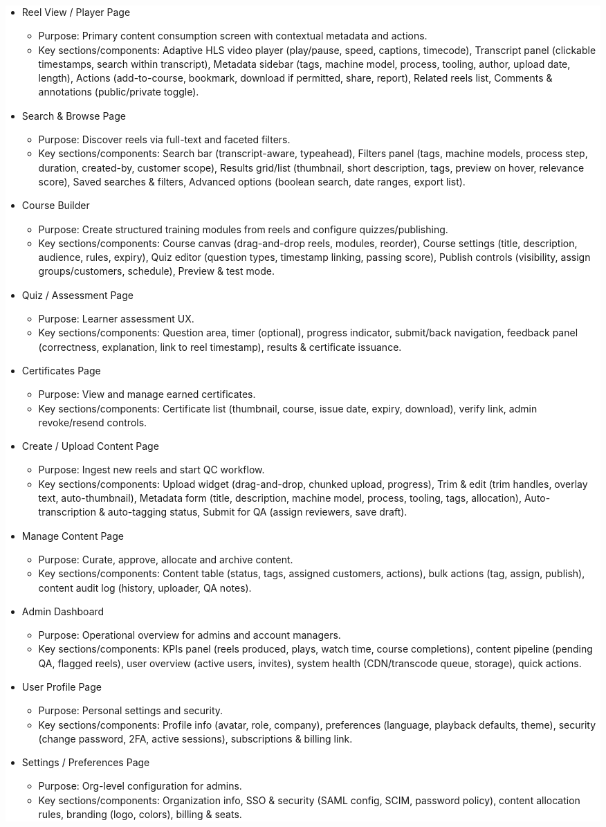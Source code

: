 - Reel View / Player Page  
  - Purpose: Primary content consumption screen with contextual metadata and actions.  
  - Key sections/components: Adaptive HLS video player (play/pause, speed, captions, timecode), Transcript panel (clickable timestamps, search within transcript), Metadata sidebar (tags, machine model, process, tooling, author, upload date, length), Actions (add-to-course, bookmark, download if permitted, share, report), Related reels list, Comments & annotations (public/private toggle).

- Search & Browse Page  
  - Purpose: Discover reels via full-text and faceted filters.  
  - Key sections/components: Search bar (transcript-aware, typeahead), Filters panel (tags, machine models, process step, duration, created-by, customer scope), Results grid/list (thumbnail, short description, tags, preview on hover, relevance score), Saved searches & filters, Advanced options (boolean search, date ranges, export list).

- Course Builder  
  - Purpose: Create structured training modules from reels and configure quizzes/publishing.  
  - Key sections/components: Course canvas (drag-and-drop reels, modules, reorder), Course settings (title, description, audience, rules, expiry), Quiz editor (question types, timestamp linking, passing score), Publish controls (visibility, assign groups/customers, schedule), Preview & test mode.

- Quiz / Assessment Page  
  - Purpose: Learner assessment UX.  
  - Key sections/components: Question area, timer (optional), progress indicator, submit/back navigation, feedback panel (correctness, explanation, link to reel timestamp), results & certificate issuance.

- Certificates Page  
  - Purpose: View and manage earned certificates.  
  - Key sections/components: Certificate list (thumbnail, course, issue date, expiry, download), verify link, admin revoke/resend controls.

- Create / Upload Content Page  
  - Purpose: Ingest new reels and start QC workflow.  
  - Key sections/components: Upload widget (drag-and-drop, chunked upload, progress), Trim & edit (trim handles, overlay text, auto-thumbnail), Metadata form (title, description, machine model, process, tooling, tags, allocation), Auto-transcription & auto-tagging status, Submit for QA (assign reviewers, save draft).

- Manage Content Page  
  - Purpose: Curate, approve, allocate and archive content.  
  - Key sections/components: Content table (status, tags, assigned customers, actions), bulk actions (tag, assign, publish), content audit log (history, uploader, QA notes).

- Admin Dashboard  
  - Purpose: Operational overview for admins and account managers.  
  - Key sections/components: KPIs panel (reels produced, plays, watch time, course completions), content pipeline (pending QA, flagged reels), user overview (active users, invites), system health (CDN/transcode queue, storage), quick actions.

- User Profile Page  
  - Purpose: Personal settings and security.  
  - Key sections/components: Profile info (avatar, role, company), preferences (language, playback defaults, theme), security (change password, 2FA, active sessions), subscriptions & billing link.

- Settings / Preferences Page  
  - Purpose: Org-level configuration for admins.  
  - Key sections/components: Organization info, SSO & security (SAML config, SCIM, password policy), content allocation rules, branding (logo, colors), billing & seats.
